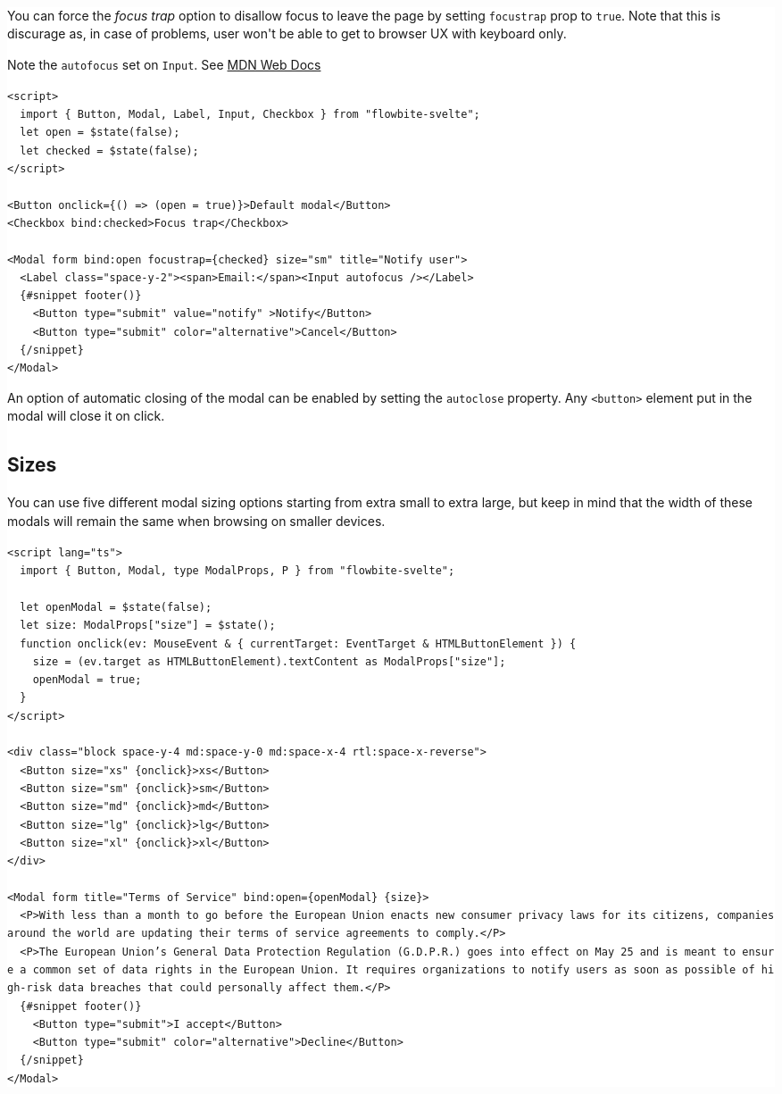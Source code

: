 You can force the *focus trap* option to disallow focus to leave the page by setting `focustrap` prop to `true`. Note that this is discurage as, in case of problems, user won't be able to get to browser UX with keyboard only.

Note the `autofocus` set on `Input`. See [MDN Web Docs](https://developer.mozilla.org/en-US/docs/Web/HTML/Reference/Elements/dialog#usage_notes)

```svelte example class="flex justify-center gap-8" hideResponsiveButtons hideScript
<script>
  import { Button, Modal, Label, Input, Checkbox } from "flowbite-svelte";
  let open = $state(false);
  let checked = $state(false);
</script>

<Button onclick={() => (open = true)}>Default modal</Button>
<Checkbox bind:checked>Focus trap</Checkbox>

<Modal form bind:open focustrap={checked} size="sm" title="Notify user">
  <Label class="space-y-2"><span>Email:</span><Input autofocus /></Label>
  {#snippet footer()}
    <Button type="submit" value="notify" >Notify</Button>
    <Button type="submit" color="alternative">Cancel</Button>
  {/snippet}
</Modal>
```

An option of automatic closing of the modal can be enabled by setting the `autoclose` property. Any `<button>` element put in the modal will close it on click.

## Sizes

You can use five different modal sizing options starting from extra small to extra large, but keep in mind that the width of these modals will remain the same when browsing on smaller devices.

```svelte example class="flex justify-center" hideResponsiveButtons
<script lang="ts">
  import { Button, Modal, type ModalProps, P } from "flowbite-svelte";

  let openModal = $state(false);
  let size: ModalProps["size"] = $state();
  function onclick(ev: MouseEvent & { currentTarget: EventTarget & HTMLButtonElement }) {
    size = (ev.target as HTMLButtonElement).textContent as ModalProps["size"];
    openModal = true;
  }
</script>

<div class="block space-y-4 md:space-y-0 md:space-x-4 rtl:space-x-reverse">
  <Button size="xs" {onclick}>xs</Button>
  <Button size="sm" {onclick}>sm</Button>
  <Button size="md" {onclick}>md</Button>
  <Button size="lg" {onclick}>lg</Button>
  <Button size="xl" {onclick}>xl</Button>
</div>

<Modal form title="Terms of Service" bind:open={openModal} {size}>
  <P>With less than a month to go before the European Union enacts new consumer privacy laws for its citizens, companies around the world are updating their terms of service agreements to comply.</P>
  <P>The European Union’s General Data Protection Regulation (G.D.P.R.) goes into effect on May 25 and is meant to ensure a common set of data rights in the European Union. It requires organizations to notify users as soon as possible of high-risk data breaches that could personally affect them.</P>
  {#snippet footer()}
    <Button type="submit">I accept</Button>
    <Button type="submit" color="alternative">Decline</Button>
  {/snippet}
</Modal>
```